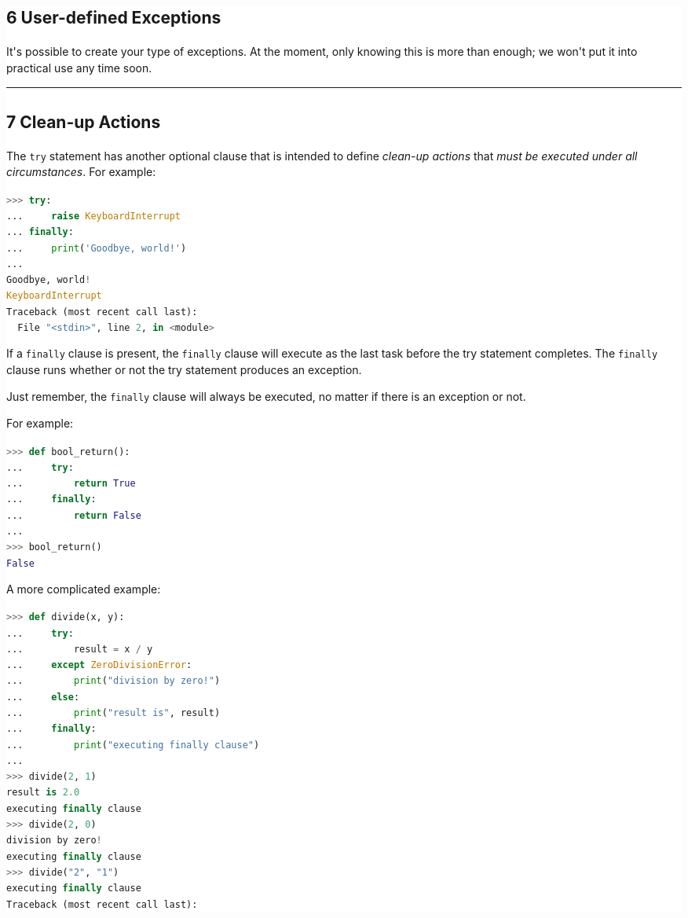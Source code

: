 
## 6 User-defined Exceptions

It's possible to create your type of exceptions. At the moment, only knowing this is more than enough; we won't put it into practical use any time soon.

---

## 7 Clean-up Actions

The `try` statement has another optional clause that is intended to define _clean-up actions_ that _must be executed under all circumstances_. For example:


```python
>>> try:
...     raise KeyboardInterrupt
... finally:
...     print('Goodbye, world!')
...
Goodbye, world!
KeyboardInterrupt
Traceback (most recent call last):
  File "<stdin>", line 2, in <module>
```

If a `finally` clause is present, the `finally` clause will execute as the last task before the try statement completes. The `finally` clause runs whether or not the try statement produces an exception.

Just remember, the `finally` clause will always be executed, no matter if there is an exception or not.

For example:

```python
>>> def bool_return():
...     try:
...         return True
...     finally:
...         return False
...
>>> bool_return()
False
```

A more complicated example:

```python
>>> def divide(x, y):
...     try:
...         result = x / y
...     except ZeroDivisionError:
...         print("division by zero!")
...     else:
...         print("result is", result)
...     finally:
...         print("executing finally clause")
...
>>> divide(2, 1)
result is 2.0
executing finally clause
>>> divide(2, 0)
division by zero!
executing finally clause
>>> divide("2", "1")
executing finally clause
Traceback (most recent call last):
```